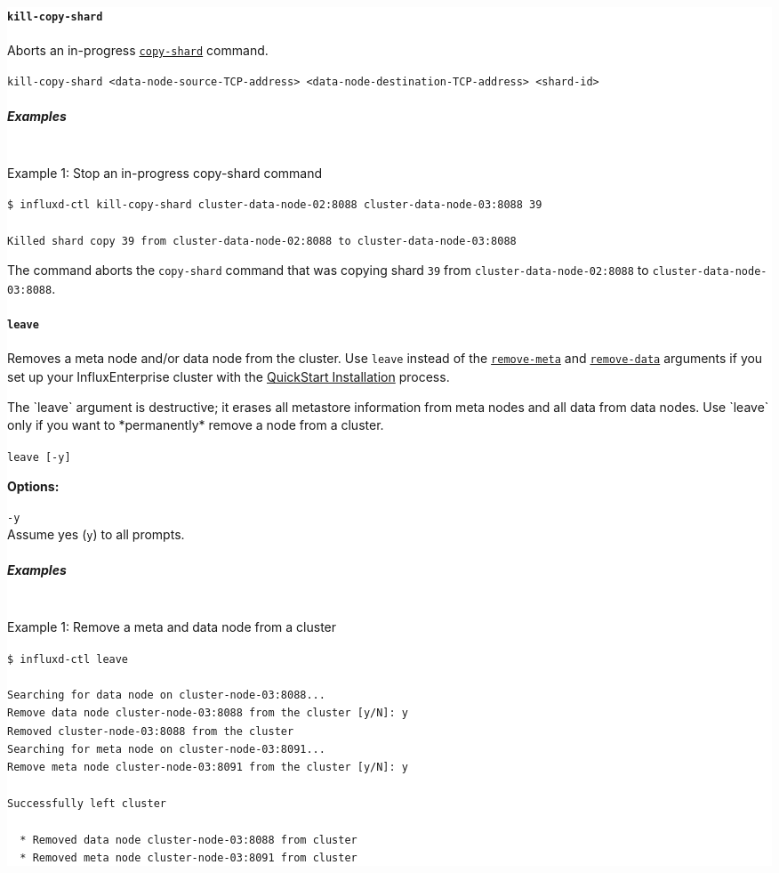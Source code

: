 #### `kill-copy-shard`

Aborts an in-progress [`copy-shard`](#copy-shard) command.
```
kill-copy-shard <data-node-source-TCP-address> <data-node-destination-TCP-address> <shard-id>
```

##### Examples
<br>
Example 1: Stop an in-progress copy-shard command

```
$ influxd-ctl kill-copy-shard cluster-data-node-02:8088 cluster-data-node-03:8088 39

Killed shard copy 39 from cluster-data-node-02:8088 to cluster-data-node-03:8088
```

The command aborts the `copy-shard` command that was copying shard `39` from `cluster-data-node-02:8088` to `cluster-data-node-03:8088`.

#### `leave`

Removes a meta node and/or data node from the cluster.
Use `leave` instead of the [`remove-meta`](#remove-meta) and [`remove-data`](#remove-data) arguments if you set up your InfluxEnterprise cluster with the [QuickStart Installation](/enterprise_influxdb/v1.6/quickstart_installation/cluster_installation/) process.

<dt>The `leave` argument is destructive; it erases all metastore information from meta nodes and all data from data nodes.
Use `leave` only if you want to *permanently* remove a node from a cluster.</dt>

```
leave [-y]
```

**Options:**

`-y`  
Assume yes (`y`) to all prompts.

##### Examples
<br>
Example 1: Remove a meta and data node from a cluster

```
$ influxd-ctl leave

Searching for data node on cluster-node-03:8088...
Remove data node cluster-node-03:8088 from the cluster [y/N]: y
Removed cluster-node-03:8088 from the cluster
Searching for meta node on cluster-node-03:8091...
Remove meta node cluster-node-03:8091 from the cluster [y/N]: y

Successfully left cluster

  * Removed data node cluster-node-03:8088 from cluster
  * Removed meta node cluster-node-03:8091 from cluster
```
